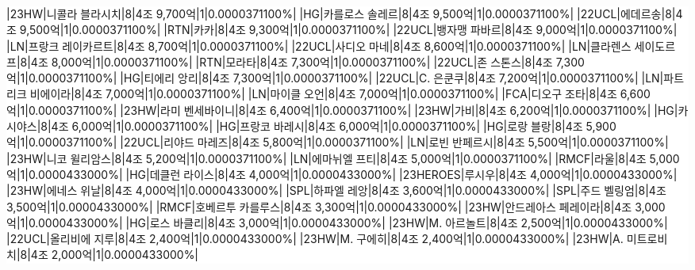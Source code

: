 |23HW|니콜라 블라시치|8|4조 9,700억|1|0.0000371100%|
|HG|카를로스 솔레르|8|4조 9,500억|1|0.0000371100%|
|22UCL|에데르송|8|4조 9,500억|1|0.0000371100%|
|RTN|카카|8|4조 9,300억|1|0.0000371100%|
|22UCL|뱅자맹 파바르|8|4조 9,000억|1|0.0000371100%|
|LN|프랑크 레이카르트|8|4조 8,700억|1|0.0000371100%|
|22UCL|사디오 마네|8|4조 8,600억|1|0.0000371100%|
|LN|클라렌스 세이도르프|8|4조 8,000억|1|0.0000371100%|
|RTN|모라타|8|4조 7,300억|1|0.0000371100%|
|22UCL|존 스톤스|8|4조 7,300억|1|0.0000371100%|
|HG|티에리 앙리|8|4조 7,300억|1|0.0000371100%|
|22UCL|C. 은쿤쿠|8|4조 7,200억|1|0.0000371100%|
|LN|파트리크 비에이라|8|4조 7,000억|1|0.0000371100%|
|LN|마이클 오언|8|4조 7,000억|1|0.0000371100%|
|FCA|디오구 조타|8|4조 6,600억|1|0.0000371100%|
|23HW|라미 벤세바이니|8|4조 6,400억|1|0.0000371100%|
|23HW|가비|8|4조 6,200억|1|0.0000371100%|
|HG|카시야스|8|4조 6,000억|1|0.0000371100%|
|HG|프랑코 바레시|8|4조 6,000억|1|0.0000371100%|
|HG|로랑 블랑|8|4조 5,900억|1|0.0000371100%|
|22UCL|리야드 마레즈|8|4조 5,800억|1|0.0000371100%|
|LN|로빈 반페르시|8|4조 5,500억|1|0.0000371100%|
|23HW|니코 윌리암스|8|4조 5,200억|1|0.0000371100%|
|LN|에마뉘엘 프티|8|4조 5,000억|1|0.0000371100%|
|RMCF|라울|8|4조 5,000억|1|0.0000433000%|
|HG|데클런 라이스|8|4조 4,000억|1|0.0000433000%|
|23HEROES|루시우|8|4조 4,000억|1|0.0000433000%|
|23HW|에네스 위날|8|4조 4,000억|1|0.0000433000%|
|SPL|하파엘 레앙|8|4조 3,600억|1|0.0000433000%|
|SPL|주드 벨링엄|8|4조 3,500억|1|0.0000433000%|
|RMCF|호베르투 카를루스|8|4조 3,300억|1|0.0000433000%|
|23HW|안드레아스 페레이라|8|4조 3,000억|1|0.0000433000%|
|HG|로스 바클리|8|4조 3,000억|1|0.0000433000%|
|23HW|M. 아르놀트|8|4조 2,500억|1|0.0000433000%|
|22UCL|올리비에 지루|8|4조 2,400억|1|0.0000433000%|
|23HW|M. 구에히|8|4조 2,400억|1|0.0000433000%|
|23HW|A. 미트로비치|8|4조 2,000억|1|0.0000433000%|